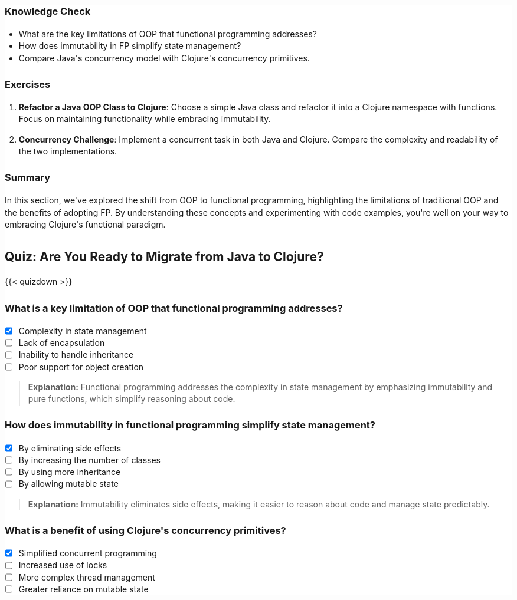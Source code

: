 ### Knowledge Check

- What are the key limitations of OOP that functional programming addresses?
- How does immutability in FP simplify state management?
- Compare Java's concurrency model with Clojure's concurrency primitives.

### Exercises

1. **Refactor a Java OOP Class to Clojure**: Choose a simple Java class and refactor it into a Clojure namespace with functions. Focus on maintaining functionality while embracing immutability.

2. **Concurrency Challenge**: Implement a concurrent task in both Java and Clojure. Compare the complexity and readability of the two implementations.

### Summary

In this section, we've explored the shift from OOP to functional programming, highlighting the limitations of traditional OOP and the benefits of adopting FP. By understanding these concepts and experimenting with code examples, you're well on your way to embracing Clojure's functional paradigm.

## **Quiz: Are You Ready to Migrate from Java to Clojure?**

{{< quizdown >}}

### What is a key limitation of OOP that functional programming addresses?

- [x] Complexity in state management
- [ ] Lack of encapsulation
- [ ] Inability to handle inheritance
- [ ] Poor support for object creation

> **Explanation:** Functional programming addresses the complexity in state management by emphasizing immutability and pure functions, which simplify reasoning about code.

### How does immutability in functional programming simplify state management?

- [x] By eliminating side effects
- [ ] By increasing the number of classes
- [ ] By using more inheritance
- [ ] By allowing mutable state

> **Explanation:** Immutability eliminates side effects, making it easier to reason about code and manage state predictably.

### What is a benefit of using Clojure's concurrency primitives?

- [x] Simplified concurrent programming
- [ ] Increased use of locks
- [ ] More complex thread management
- [ ] Greater reliance on mutable state

